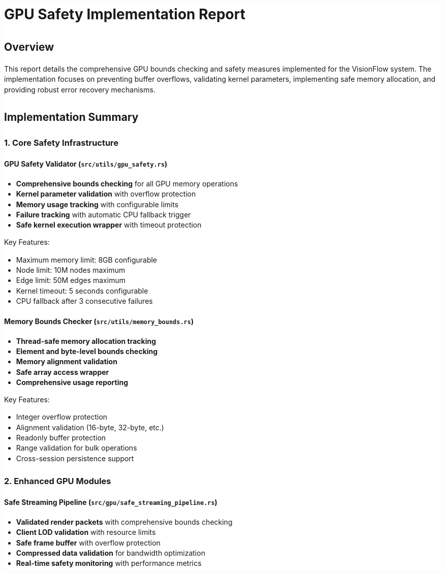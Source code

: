 # GPU Safety Implementation Report

## Overview

This report details the comprehensive GPU bounds checking and safety measures implemented for the VisionFlow system. The implementation focuses on preventing buffer overflows, validating kernel parameters, implementing safe memory allocation, and providing robust error recovery mechanisms.

## Implementation Summary

### 1. Core Safety Infrastructure

#### GPU Safety Validator (`src/utils/gpu_safety.rs`)
- **Comprehensive bounds checking** for all GPU memory operations
- **Kernel parameter validation** with overflow protection
- **Memory usage tracking** with configurable limits
- **Failure tracking** with automatic CPU fallback trigger
- **Safe kernel execution wrapper** with timeout protection

Key Features:
- Maximum memory limit: 8GB configurable
- Node limit: 10M nodes maximum
- Edge limit: 50M edges maximum
- Kernel timeout: 5 seconds configurable
- CPU fallback after 3 consecutive failures

#### Memory Bounds Checker (`src/utils/memory_bounds.rs`)
- **Thread-safe memory allocation tracking**
- **Element and byte-level bounds checking**
- **Memory alignment validation**
- **Safe array access wrapper**
- **Comprehensive usage reporting**

Key Features:
- Integer overflow protection
- Alignment validation (16-byte, 32-byte, etc.)
- Readonly buffer protection
- Range validation for bulk operations
- Cross-session persistence support

### 2. Enhanced GPU Modules

#### Safe Streaming Pipeline (`src/gpu/safe_streaming_pipeline.rs`)
- **Validated render packets** with comprehensive bounds checking
- **Client LOD validation** with resource limits
- **Safe frame buffer** with overflow protection
- **Compressed data validation** for bandwidth optimization
- **Real-time safety monitoring** with performance metrics
